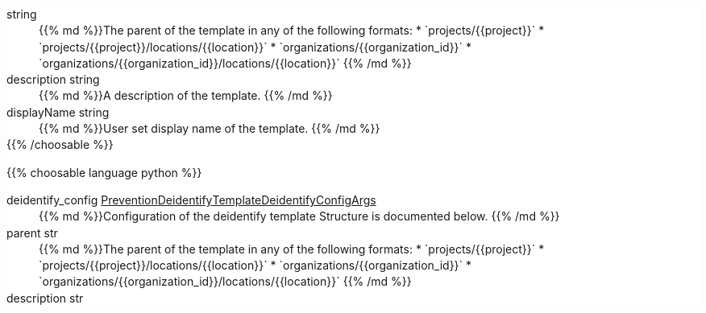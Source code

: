 </span>
        <span class="property-indicator"></span>
        <span class="property-type">string</span>
    </dt>
    <dd>{{% md %}}The parent of the template in any of the following formats:
* `projects/{{project}}`
* `projects/{{project}}/locations/{{location}}`
* `organizations/{{organization_id}}`
* `organizations/{{organization_id}}/locations/{{location}}`
{{% /md %}}</dd><dt class="property-optional"
            title="Optional">
        <span id="description_nodejs">
<a href="#description_nodejs" style="color: inherit; text-decoration: inherit;">description</a>
</span>
        <span class="property-indicator"></span>
        <span class="property-type">string</span>
    </dt>
    <dd>{{% md %}}A description of the template.
{{% /md %}}</dd><dt class="property-optional"
            title="Optional">
        <span id="displayname_nodejs">
<a href="#displayname_nodejs" style="color: inherit; text-decoration: inherit;">display<wbr>Name</a>
</span>
        <span class="property-indicator"></span>
        <span class="property-type">string</span>
    </dt>
    <dd>{{% md %}}User set display name of the template.
{{% /md %}}</dd></dl>
{{% /choosable %}}

{{% choosable language python %}}
<dl class="resources-properties"><dt class="property-required"
            title="Required">
        <span id="deidentify_config_python">
<a href="#deidentify_config_python" style="color: inherit; text-decoration: inherit;">deidentify_<wbr>config</a>
</span>
        <span class="property-indicator"></span>
        <span class="property-type"><a href="#preventiondeidentifytemplatedeidentifyconfig">Prevention<wbr>Deidentify<wbr>Template<wbr>Deidentify<wbr>Config<wbr>Args</a></span>
    </dt>
    <dd>{{% md %}}Configuration of the deidentify template
Structure is documented below.
{{% /md %}}</dd><dt class="property-required"
            title="Required">
        <span id="parent_python">
<a href="#parent_python" style="color: inherit; text-decoration: inherit;">parent</a>
</span>
        <span class="property-indicator"></span>
        <span class="property-type">str</span>
    </dt>
    <dd>{{% md %}}The parent of the template in any of the following formats:
* `projects/{{project}}`
* `projects/{{project}}/locations/{{location}}`
* `organizations/{{organization_id}}`
* `organizations/{{organization_id}}/locations/{{location}}`
{{% /md %}}</dd><dt class="property-optional"
            title="Optional">
        <span id="description_python">
<a href="#description_python" style="color: inherit; text-decoration: inherit;">description</a>
</span>
        <span class="property-indicator"></span>
        <span class="property-type">str</span>